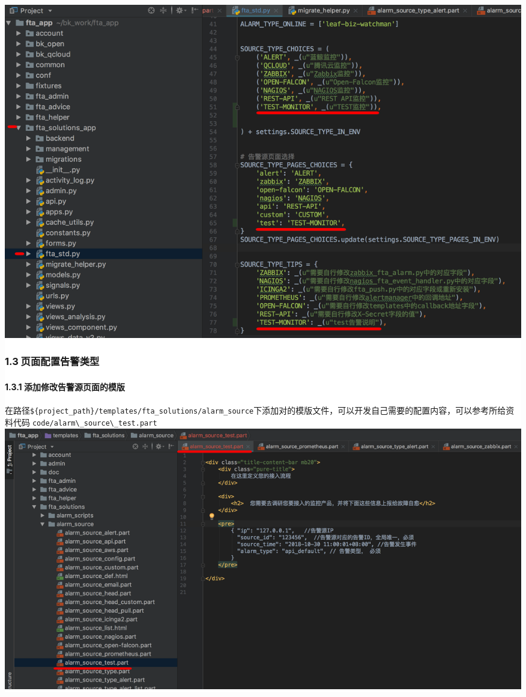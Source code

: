 ![配置示例图片](media/monitor_config.png)

### 1.3 页面配置告警类型

#### 1.3.1 添加修改告警源页面的模版
在路径`${project_path}/templates/fta_solutions/alarm_source`下添加对的模版文件，可以开发自己需要的配置内容，可以参考所给资料代码 `code/alarm\_source\_test.part`
![自定义告警](media/alarm_source_def.png)
